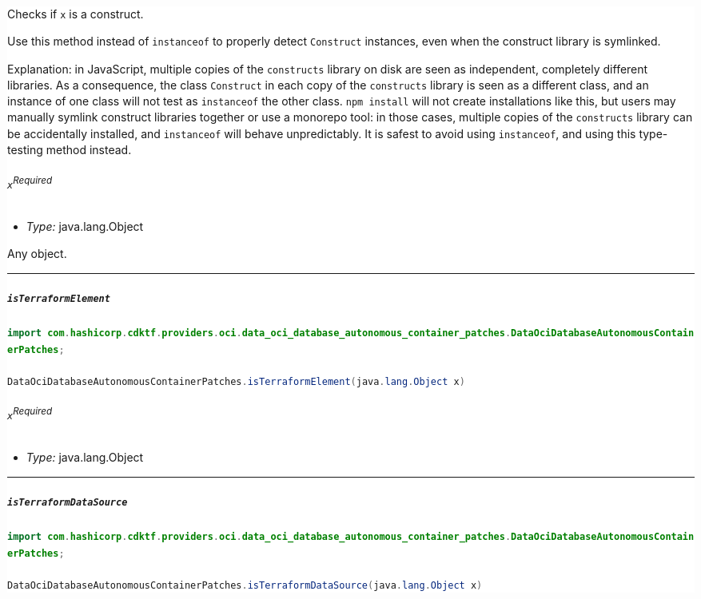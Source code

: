 Checks if `x` is a construct.

Use this method instead of `instanceof` to properly detect `Construct`
instances, even when the construct library is symlinked.

Explanation: in JavaScript, multiple copies of the `constructs` library on
disk are seen as independent, completely different libraries. As a
consequence, the class `Construct` in each copy of the `constructs` library
is seen as a different class, and an instance of one class will not test as
`instanceof` the other class. `npm install` will not create installations
like this, but users may manually symlink construct libraries together or
use a monorepo tool: in those cases, multiple copies of the `constructs`
library can be accidentally installed, and `instanceof` will behave
unpredictably. It is safest to avoid using `instanceof`, and using
this type-testing method instead.

###### `x`<sup>Required</sup> <a name="x" id="rhizo-co-terraform-provider-oci.dataOciDatabaseAutonomousContainerPatches.DataOciDatabaseAutonomousContainerPatches.isConstruct.parameter.x"></a>

- *Type:* java.lang.Object

Any object.

---

##### `isTerraformElement` <a name="isTerraformElement" id="rhizo-co-terraform-provider-oci.dataOciDatabaseAutonomousContainerPatches.DataOciDatabaseAutonomousContainerPatches.isTerraformElement"></a>

```java
import com.hashicorp.cdktf.providers.oci.data_oci_database_autonomous_container_patches.DataOciDatabaseAutonomousContainerPatches;

DataOciDatabaseAutonomousContainerPatches.isTerraformElement(java.lang.Object x)
```

###### `x`<sup>Required</sup> <a name="x" id="rhizo-co-terraform-provider-oci.dataOciDatabaseAutonomousContainerPatches.DataOciDatabaseAutonomousContainerPatches.isTerraformElement.parameter.x"></a>

- *Type:* java.lang.Object

---

##### `isTerraformDataSource` <a name="isTerraformDataSource" id="rhizo-co-terraform-provider-oci.dataOciDatabaseAutonomousContainerPatches.DataOciDatabaseAutonomousContainerPatches.isTerraformDataSource"></a>

```java
import com.hashicorp.cdktf.providers.oci.data_oci_database_autonomous_container_patches.DataOciDatabaseAutonomousContainerPatches;

DataOciDatabaseAutonomousContainerPatches.isTerraformDataSource(java.lang.Object x)
```
